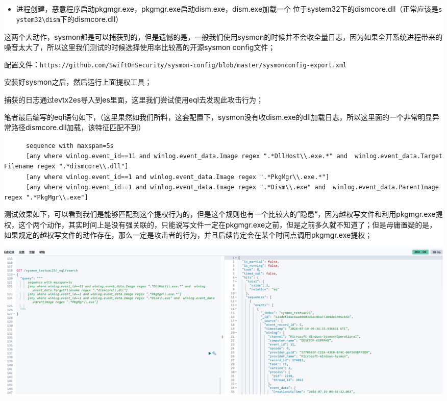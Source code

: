 - 进程创建，恶意程序启动pkgmgr.exe，pkgmgr.exe启动dism.exe，dism.exe加载一个 位于system32下的dismcore.dll（正常应该是``system32\dism``下的dismcore.dll）

这两个大动作，sysmon都是可以捕获到的，但是遗憾的是，一般我们使用sysmon的时候并不会收全量日志，因为如果全开系统进程带来的噪音太大了，所以这里我们测试的时候选择使用率比较高的开源sysmon config文件；

配置文件：``https://github.com/SwiftOnSecurity/sysmon-config/blob/master/sysmonconfig-export.xml``

安装好sysmon之后，然后运行上面提权工具；

捕获的日志通过evtx2es导入到es里面，这里我们尝试使用eql去发现此攻击行为；

笔者最后编写的eql语句如下，（这里果然如我们所料，这套配置下，sysmon没有收dism.exe的dll加载日志，所以这里面的一个非常明显异常路径dismcore.dll加载，该特征匹配不到）

```txt
      sequence with maxspan=5s
      [any where winlog.event_id==11 and winlog.event_data.Image regex ".*DllHost\\.exe.*" and  winlog.event_data.TargetFilename regex ".*dismcore\\.dll"]
      [any where winlog.event_id==1 and winlog.event_data.Image regex ".*PkgMgr\\.exe.*"]      
      [any where winlog.event_id==1 and winlog.event_data.Image regex ".*Dism\\.exe" and  winlog.event_data.ParentImage regex ".*PkgMgr\\.exe"]  
```



测试效果如下，可以看到我们是能够匹配到这个提权行为的，但是这个规则也有一个比较大的”隐患“，因为越权写文件和利用pkgmgr.exe提权，这个两个动作，其实时间上是没有强关联的，只能说写文件一定在pkgmgr.exe之前，但是之前多久就不知道了；但是毋庸置疑的是，如果规定的越权写文件的动作存在，那么一定是攻击者的行为，并且后续肯定会在某个时间点调用pkgmgr.exe提权；

![image-20240719190905160](/img/BypassUAC_白名单_pkgmgr_dll劫持/image-20240719190905160.png)

